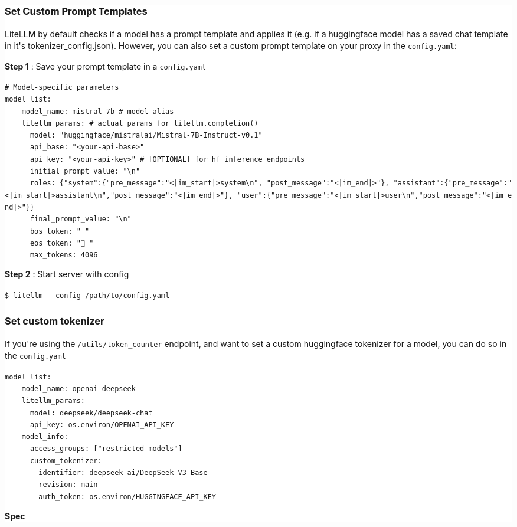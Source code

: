
### Set Custom Prompt Templates​

LiteLLM by default checks if a model has a [prompt template and applies it](/docs/completion/prompt_formatting) (e.g. if a huggingface model has a saved chat template in it's tokenizer_config.json). However, you can also set a custom prompt template on your proxy in the `config.yaml`:

**Step 1** : Save your prompt template in a `config.yaml`
    
    
    # Model-specific parameters  
    model_list:  
      - model_name: mistral-7b # model alias  
        litellm_params: # actual params for litellm.completion()  
          model: "huggingface/mistralai/Mistral-7B-Instruct-v0.1"   
          api_base: "<your-api-base>"  
          api_key: "<your-api-key>" # [OPTIONAL] for hf inference endpoints  
          initial_prompt_value: "\n"  
          roles: {"system":{"pre_message":"<|im_start|>system\n", "post_message":"<|im_end|>"}, "assistant":{"pre_message":"<|im_start|>assistant\n","post_message":"<|im_end|>"}, "user":{"pre_message":"<|im_start|>user\n","post_message":"<|im_end|>"}}  
          final_prompt_value: "\n"  
          bos_token: " "  
          eos_token: " "  
          max_tokens: 4096  
    

**Step 2** : Start server with config
    
    
    $ litellm --config /path/to/config.yaml  
    

### Set custom tokenizer​

If you're using the [`/utils/token_counter` endpoint](https://litellm-api.up.railway.app/#/llm%20utils/token_counter_utils_token_counter_post), and want to set a custom huggingface tokenizer for a model, you can do so in the `config.yaml`
    
    
    model_list:  
      - model_name: openai-deepseek  
        litellm_params:  
          model: deepseek/deepseek-chat  
          api_key: os.environ/OPENAI_API_KEY  
        model_info:  
          access_groups: ["restricted-models"]  
          custom_tokenizer:   
            identifier: deepseek-ai/DeepSeek-V3-Base  
            revision: main  
            auth_token: os.environ/HUGGINGFACE_API_KEY  
    

**Spec**
    
    